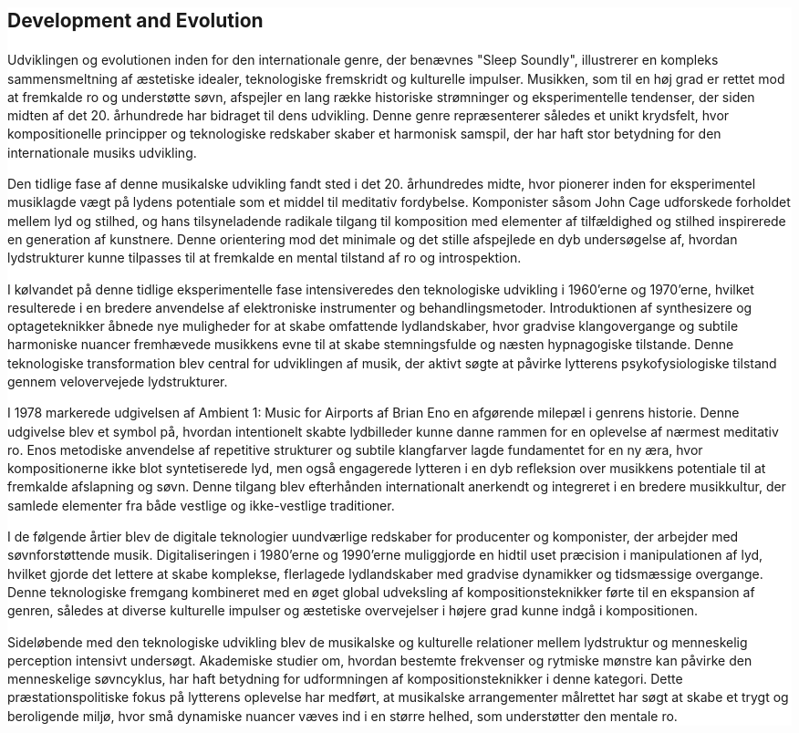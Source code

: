 ## Development and Evolution

Udviklingen og evolutionen inden for den internationale genre, der benævnes "Sleep Soundly",
illustrerer en kompleks sammensmeltning af æstetiske idealer, teknologiske fremskridt og kulturelle
impulser. Musikken, som til en høj grad er rettet mod at fremkalde ro og understøtte søvn, afspejler
en lang række historiske strømninger og eksperimentelle tendenser, der siden midten af det 20.
århundrede har bidraget til dens udvikling. Denne genre repræsenterer således et unikt krydsfelt,
hvor kompositionelle principper og teknologiske redskaber skaber et harmonisk samspil, der har haft
stor betydning for den internationale musiks udvikling.

Den tidlige fase af denne musikalske udvikling fandt sted i det 20. århundredes midte, hvor pionerer
inden for eksperimentel musiklagde vægt på lydens potentiale som et middel til meditativ fordybelse.
Komponister såsom John Cage udforskede forholdet mellem lyd og stilhed, og hans tilsyneladende
radikale tilgang til komposition med elementer af tilfældighed og stilhed inspirerede en generation
af kunstnere. Denne orientering mod det minimale og det stille afspejlede en dyb undersøgelse af,
hvordan lydstrukturer kunne tilpasses til at fremkalde en mental tilstand af ro og introspektion.

I kølvandet på denne tidlige eksperimentelle fase intensiveredes den teknologiske udvikling i
1960’erne og 1970’erne, hvilket resulterede i en bredere anvendelse af elektroniske instrumenter og
behandlingsmetoder. Introduktionen af synthesizere og optageteknikker åbnede nye muligheder for at
skabe omfattende lydlandskaber, hvor gradvise klangovergange og subtile harmoniske nuancer
fremhævede musikkens evne til at skabe stemningsfulde og næsten hypnagogiske tilstande. Denne
teknologiske transformation blev central for udviklingen af musik, der aktivt søgte at påvirke
lytterens psykofysiologiske tilstand gennem velovervejede lydstrukturer.

I 1978 markerede udgivelsen af Ambient 1: Music for Airports af Brian Eno en afgørende milepæl i
genrens historie. Denne udgivelse blev et symbol på, hvordan intentionelt skabte lydbilleder kunne
danne rammen for en oplevelse af nærmest meditativ ro. Enos metodiske anvendelse af repetitive
strukturer og subtile klangfarver lagde fundamentet for en ny æra, hvor kompositionerne ikke blot
syntetiserede lyd, men også engagerede lytteren i en dyb refleksion over musikkens potentiale til at
fremkalde afslapning og søvn. Denne tilgang blev efterhånden internationalt anerkendt og integreret
i en bredere musikkultur, der samlede elementer fra både vestlige og ikke-vestlige traditioner.

I de følgende årtier blev de digitale teknologier uundværlige redskaber for producenter og
komponister, der arbejder med søvnforstøttende musik. Digitaliseringen i 1980’erne og 1990’erne
muliggjorde en hidtil uset præcision i manipulationen af lyd, hvilket gjorde det lettere at skabe
komplekse, flerlagede lydlandskaber med gradvise dynamikker og tidsmæssige overgange. Denne
teknologiske fremgang kombineret med en øget global udveksling af kompositionsteknikker førte til en
ekspansion af genren, således at diverse kulturelle impulser og æstetiske overvejelser i højere grad
kunne indgå i kompositionen.

Sideløbende med den teknologiske udvikling blev de musikalske og kulturelle relationer mellem
lydstruktur og menneskelig perception intensivt undersøgt. Akademiske studier om, hvordan bestemte
frekvenser og rytmiske mønstre kan påvirke den menneskelige søvncyklus, har haft betydning for
udformningen af kompositionsteknikker i denne kategori. Dette præstationspolitiske fokus på
lytterens oplevelse har medført, at musikalske arrangementer målrettet har søgt at skabe et trygt og
beroligende miljø, hvor små dynamiske nuancer væves ind i en større helhed, som understøtter den
mentale ro.
